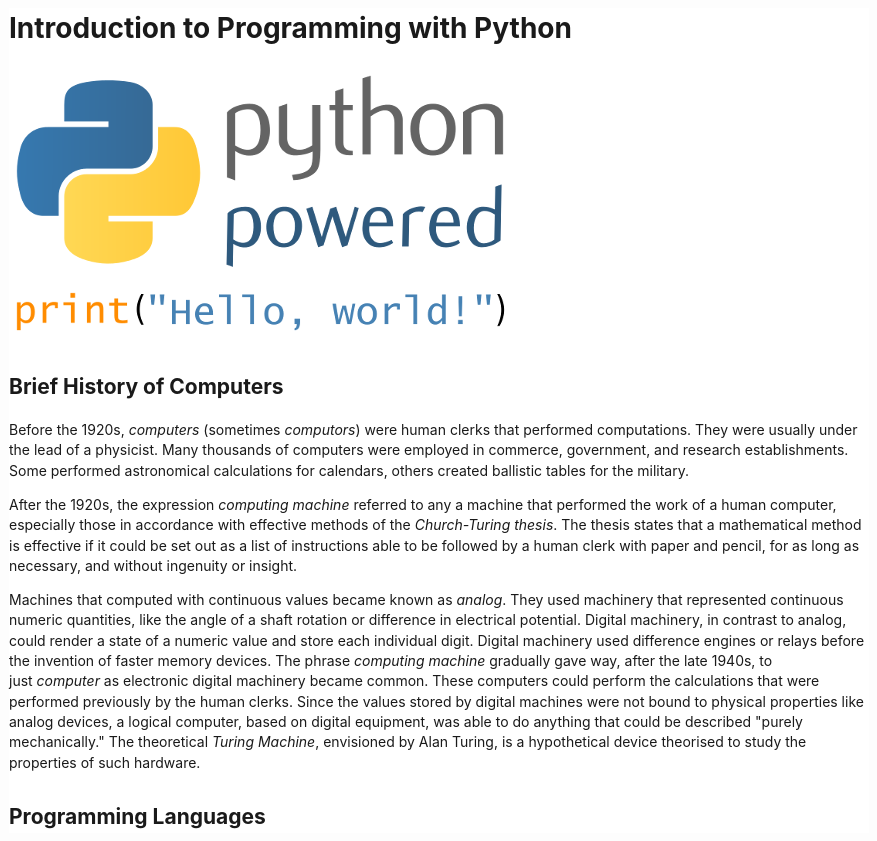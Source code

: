 Introduction to Programming with Python
=======================================

![Python programing banner](/img/handbook-2.png)

Brief History of Computers
--------------------------

Before the 1920s, *computers* (sometimes *computors*) were human clerks
that performed computations. They were usually under the lead of a
physicist. Many thousands of computers were employed in commerce,
government, and research establishments. Some performed astronomical
calculations for calendars, others created ballistic tables for the military.

After the 1920s, the expression *computing machine* referred to any
a machine that performed the work of a human computer, especially those in
accordance with effective methods of the *Church-Turing thesis*. The
thesis states that a mathematical method is effective if it could be set
out as a list of instructions able to be followed by a human clerk with
paper and pencil, for as long as necessary, and without ingenuity or
insight.

Machines that computed with continuous values became known as
*analog*. They used machinery that represented continuous
numeric quantities, like the angle of a shaft rotation or difference in
electrical potential. Digital machinery, in contrast to analog, could
render a state of a numeric value and store each individual digit.
Digital machinery used difference engines or relays before the invention
of faster memory devices. The phrase *computing machine* gradually gave
way, after the late 1940s, to just *computer* as electronic
digital machinery became common. These computers could perform the
calculations that were performed previously by the human clerks. Since the
values stored by digital machines were not bound to physical properties
like analog devices, a logical computer, based on digital equipment, was
able to do anything that could be described "purely mechanically." The
theoretical *Turing Machine*, envisioned by Alan Turing, is a hypothetical
device theorised to study the properties of such hardware.

Programming Languages
---------------------

